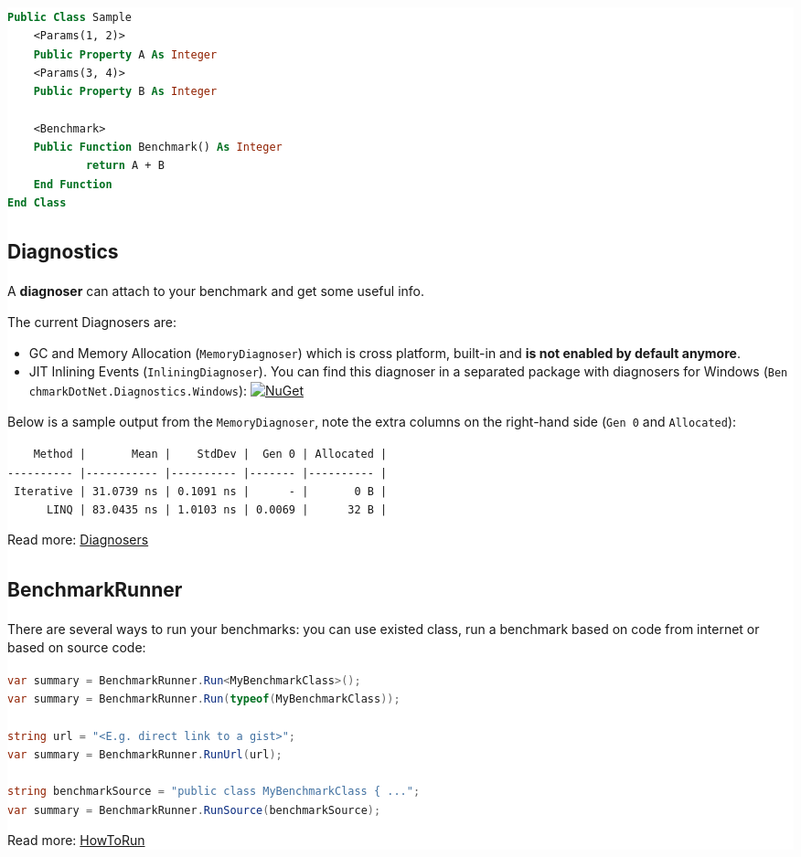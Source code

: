 ```vb
Public Class Sample
    <Params(1, 2)>
    Public Property A As Integer
    <Params(3, 4)>
    Public Property B As Integer

    <Benchmark>
    Public Function Benchmark() As Integer
            return A + B
    End Function
End Class
```

## Diagnostics

A **diagnoser** can attach to your benchmark and get some useful info.

The current Diagnosers are:

- GC and Memory Allocation (`MemoryDiagnoser`) which is cross platform, built-in and **is not enabled by default anymore**.
- JIT Inlining Events (`InliningDiagnoser`). You can find this diagnoser in a separated package with diagnosers for Windows (`BenchmarkDotNet.Diagnostics.Windows`): [![NuGet](https://img.shields.io/nuget/v/BenchmarkDotNet.svg)](https://www.nuget.org/packages/BenchmarkDotNet.Diagnostics.Windows/)


Below is a sample output from the `MemoryDiagnoser`, note the extra columns on the right-hand side (`Gen 0` and `Allocated`):

```
    Method |       Mean |    StdDev |  Gen 0 | Allocated |
---------- |----------- |---------- |------- |---------- |
 Iterative | 31.0739 ns | 0.1091 ns |      - |       0 B |
      LINQ | 83.0435 ns | 1.0103 ns | 0.0069 |      32 B | 
```

Read more:  [Diagnosers](configs/diagnosers.md)

## BenchmarkRunner

There are several ways to run your benchmarks: you can use existed class, run a benchmark based on code from internet or based on source code:

```cs
var summary = BenchmarkRunner.Run<MyBenchmarkClass>();
var summary = BenchmarkRunner.Run(typeof(MyBenchmarkClass));

string url = "<E.g. direct link to a gist>";
var summary = BenchmarkRunner.RunUrl(url);

string benchmarkSource = "public class MyBenchmarkClass { ...";
var summary = BenchmarkRunner.RunSource(benchmarkSource);
```

Read more:  [HowToRun](guides/how-to-run.md)
